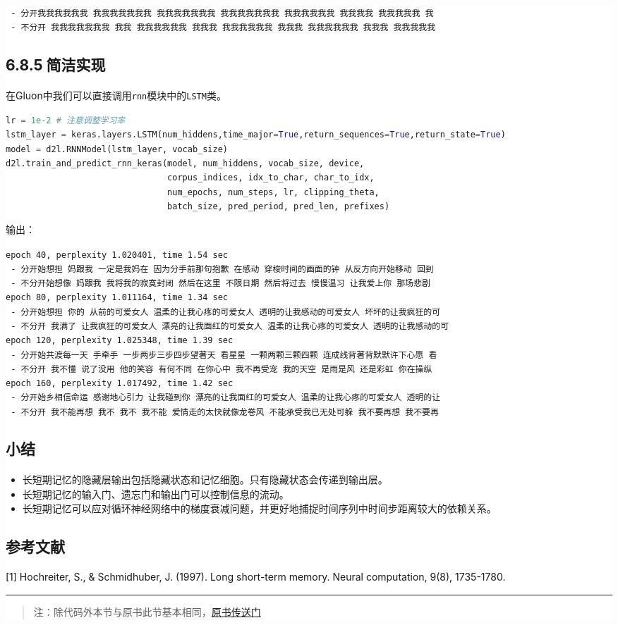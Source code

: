 ```
 - 分开我我我我我我 我我我我我我我 我我我我我我我 我我我我我我我 我我我我我我 我我我我 我我我我我 我
 - 不分开 我我我我我我我 我我 我我我我我我 我我我 我我我我我我 我我我 我我我我我我 我我我 我我我我我
```

## 6.8.5 简洁实现

在Gluon中我们可以直接调用`rnn`模块中的`LSTM`类。

``` python
lr = 1e-2 # 注意调整学习率
lstm_layer = keras.layers.LSTM(num_hiddens,time_major=True,return_sequences=True,return_state=True)
model = d2l.RNNModel(lstm_layer, vocab_size)
d2l.train_and_predict_rnn_keras(model, num_hiddens, vocab_size, device,
                                corpus_indices, idx_to_char, char_to_idx,
                                num_epochs, num_steps, lr, clipping_theta,
                                batch_size, pred_period, pred_len, prefixes)
```
输出：
```
epoch 40, perplexity 1.020401, time 1.54 sec
 - 分开始想担 妈跟我 一定是我妈在 因为分手前那句抱歉 在感动 穿梭时间的画面的钟 从反方向开始移动 回到
 - 不分开始想像 妈跟我 我将我的寂寞封闭 然后在这里 不限日期 然后将过去 慢慢温习 让我爱上你 那场悲剧 
epoch 80, perplexity 1.011164, time 1.34 sec
 - 分开始想担 你的 从前的可爱女人 温柔的让我心疼的可爱女人 透明的让我感动的可爱女人 坏坏的让我疯狂的可
 - 不分开 我满了 让我疯狂的可爱女人 漂亮的让我面红的可爱女人 温柔的让我心疼的可爱女人 透明的让我感动的可
epoch 120, perplexity 1.025348, time 1.39 sec
 - 分开始共渡每一天 手牵手 一步两步三步四步望著天 看星星 一颗两颗三颗四颗 连成线背著背默默许下心愿 看
 - 不分开 我不懂 说了没用 他的笑容 有何不同 在你心中 我不再受宠 我的天空 是雨是风 还是彩虹 你在操纵
epoch 160, perplexity 1.017492, time 1.42 sec
 - 分开始乡相信命运 感谢地心引力 让我碰到你 漂亮的让我面红的可爱女人 温柔的让我心疼的可爱女人 透明的让
 - 不分开 我不能再想 我不 我不 我不能 爱情走的太快就像龙卷风 不能承受我已无处可躲 我不要再想 我不要再
```


## 小结

* 长短期记忆的隐藏层输出包括隐藏状态和记忆细胞。只有隐藏状态会传递到输出层。
* 长短期记忆的输入门、遗忘门和输出门可以控制信息的流动。
* 长短期记忆可以应对循环神经网络中的梯度衰减问题，并更好地捕捉时间序列中时间步距离较大的依赖关系。



## 参考文献

[1] Hochreiter, S., & Schmidhuber, J. (1997). Long short-term memory. Neural computation, 9(8), 1735-1780.

-----------
> 注：除代码外本节与原书此节基本相同，[原书传送门](https://zh.d2l.ai/chapter_recurrent-neural-networks/lstm.html)

